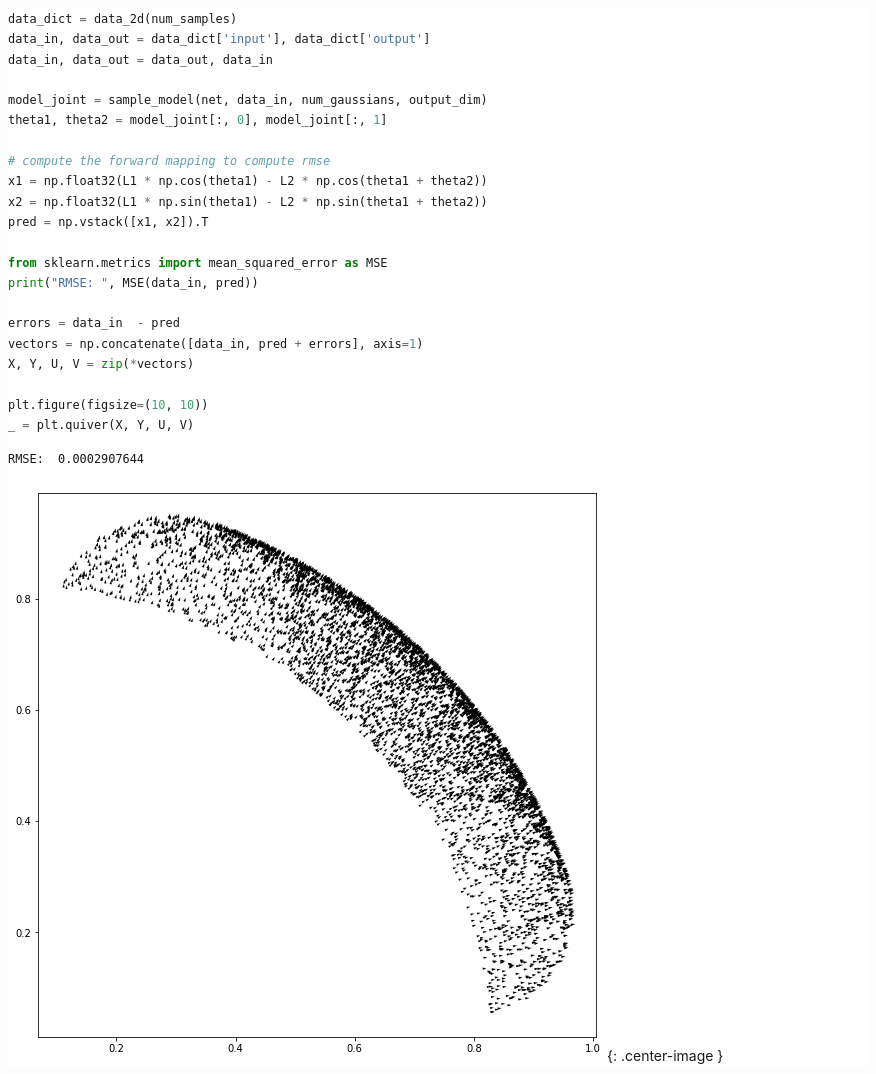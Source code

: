 
```python
data_dict = data_2d(num_samples)
data_in, data_out = data_dict['input'], data_dict['output']
data_in, data_out = data_out, data_in

model_joint = sample_model(net, data_in, num_gaussians, output_dim)
theta1, theta2 = model_joint[:, 0], model_joint[:, 1]

# compute the forward mapping to compute rmse
x1 = np.float32(L1 * np.cos(theta1) - L2 * np.cos(theta1 + theta2))
x2 = np.float32(L1 * np.sin(theta1) - L2 * np.sin(theta1 + theta2))
pred = np.vstack([x1, x2]).T

from sklearn.metrics import mean_squared_error as MSE
print("RMSE: ", MSE(data_in, pred))

errors = data_in  - pred
vectors = np.concatenate([data_in, pred + errors], axis=1)
X, Y, U, V = zip(*vectors)

plt.figure(figsize=(10, 10))
_ = plt.quiver(X, Y, U, V)
```

    RMSE:  0.0002907644



![png](/images/mdn/mdn_25_1.png){: .center-image }
